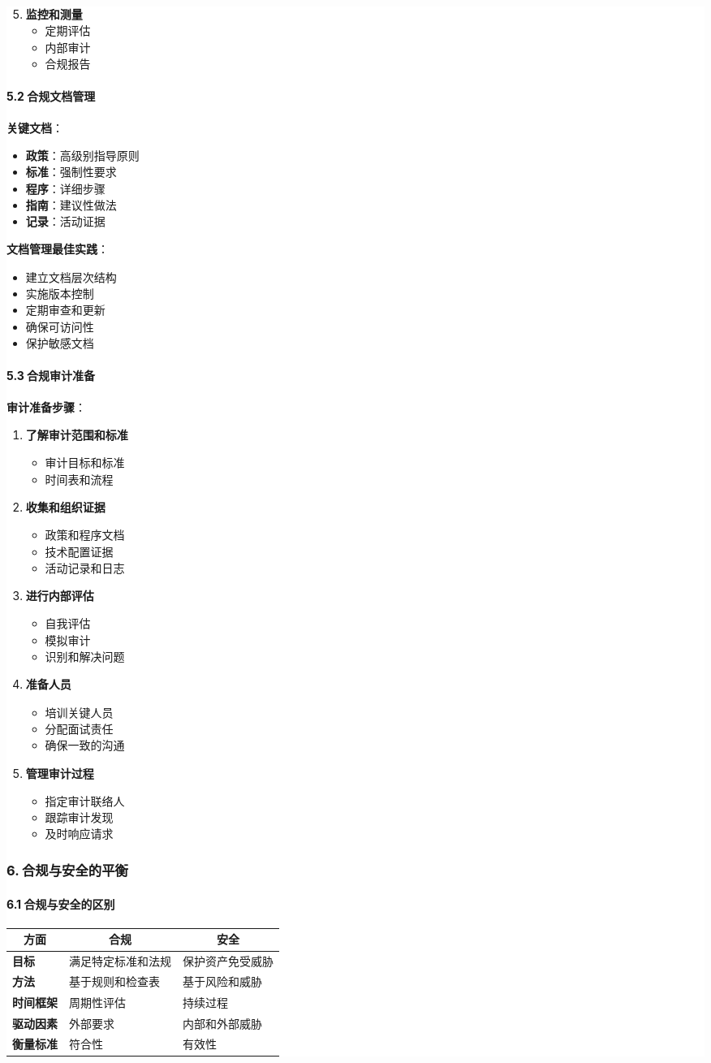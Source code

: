 5. **监控和测量**
   - 定期评估
   - 内部审计
   - 合规报告

#### 5.2 合规文档管理

**关键文档**：

- **政策**：高级别指导原则
- **标准**：强制性要求
- **程序**：详细步骤
- **指南**：建议性做法
- **记录**：活动证据

**文档管理最佳实践**：

- 建立文档层次结构
- 实施版本控制
- 定期审查和更新
- 确保可访问性
- 保护敏感文档

#### 5.3 合规审计准备

**审计准备步骤**：

1. **了解审计范围和标准**
   - 审计目标和标准
   - 时间表和流程

2. **收集和组织证据**
   - 政策和程序文档
   - 技术配置证据
   - 活动记录和日志

3. **进行内部评估**
   - 自我评估
   - 模拟审计
   - 识别和解决问题

4. **准备人员**
   - 培训关键人员
   - 分配面试责任
   - 确保一致的沟通

5. **管理审计过程**
   - 指定审计联络人
   - 跟踪审计发现
   - 及时响应请求

### 6. 合规与安全的平衡

#### 6.1 合规与安全的区别

| 方面 | 合规 | 安全 |
|------|------|------|
| **目标** | 满足特定标准和法规 | 保护资产免受威胁 |
| **方法** | 基于规则和检查表 | 基于风险和威胁 |
| **时间框架** | 周期性评估 | 持续过程 |
| **驱动因素** | 外部要求 | 内部和外部威胁 |
| **衡量标准** | 符合性 | 有效性 |

